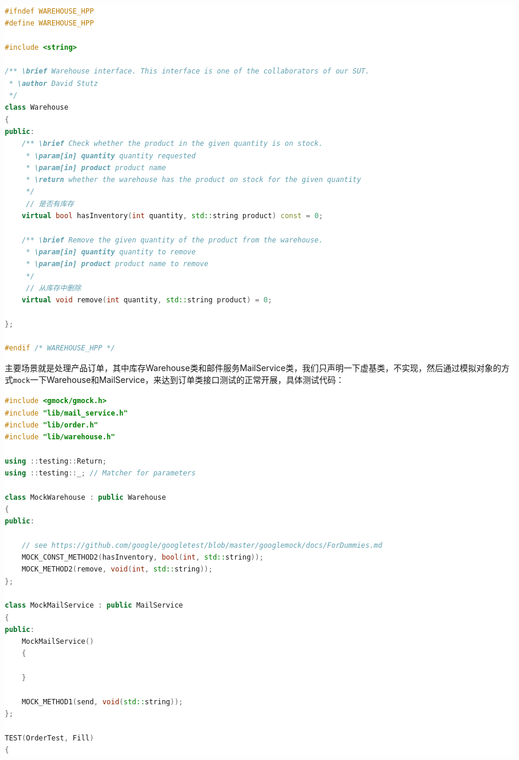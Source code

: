 ```c++
#ifndef WAREHOUSE_HPP
#define WAREHOUSE_HPP

#include <string>

/** \brief Warehouse interface. This interface is one of the collaborators of our SUT.
 * \author David Stutz
 */
class Warehouse
{
public:
    /** \brief Check whether the product in the given quantity is on stock.
     * \param[in] quantity quantity requested
     * \param[in] product product name
     * \return whether the warehouse has the product on stock for the given quantity
     */
     // 是否有库存
    virtual bool hasInventory(int quantity, std::string product) const = 0;
    
    /** \brief Remove the given quantity of the product from the warehouse.
     * \param[in] quantity quantity to remove
     * \param[in] product product name to remove
     */
     // 从库存中删除
    virtual void remove(int quantity, std::string product) = 0;
    
};

#endif /* WAREHOUSE_HPP */
```
主要场景就是处理产品订单，其中库存Warehouse类和邮件服务MailService类，我们只声明一下虚基类，不实现，然后通过模拟对象的方式`mock`一下Warehouse和MailService，来达到订单类接口测试的正常开展，具体测试代码：
```c++
#include <gmock/gmock.h>
#include "lib/mail_service.h"
#include "lib/order.h"
#include "lib/warehouse.h"

using ::testing::Return;
using ::testing::_; // Matcher for parameters

class MockWarehouse : public Warehouse
{
public:
    
    // see https://github.com/google/googletest/blob/master/googlemock/docs/ForDummies.md
    MOCK_CONST_METHOD2(hasInventory, bool(int, std::string));
    MOCK_METHOD2(remove, void(int, std::string));
};

class MockMailService : public MailService
{
public:
    MockMailService()
    {
        
    }
    
    MOCK_METHOD1(send, void(std::string));
};

TEST(OrderTest, Fill)
{
```